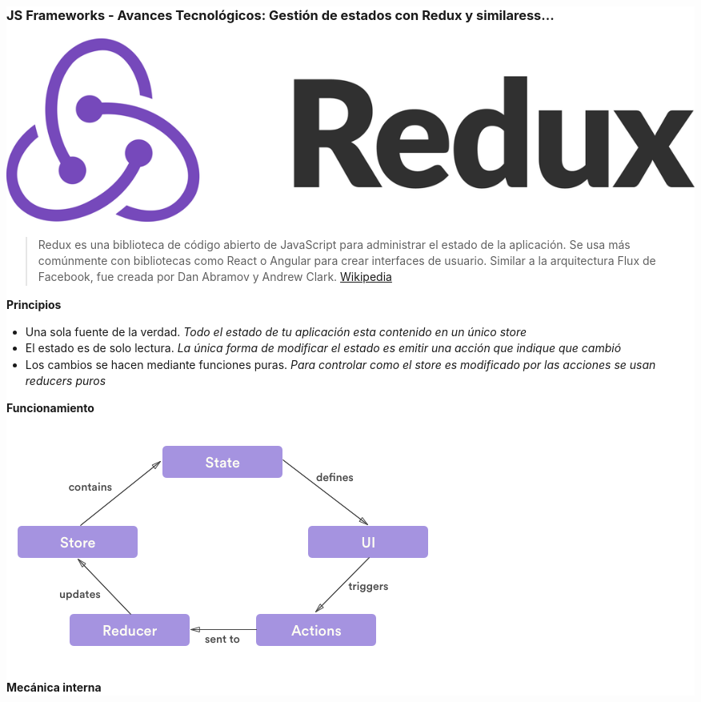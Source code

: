 ### JS Frameworks - Avances Tecnológicos: Gestión de estados con Redux y similaress...

![img](../assets/clase61/6cb76e3e-5c54-4592-8656-37ae691a7abb.png)
> Redux es una biblioteca de código abierto de JavaScript para administrar el estado de la aplicación. Se usa más comúnmente con bibliotecas como React o Angular para crear interfaces de usuario. Similar a la arquitectura Flux de Facebook, fue creada por Dan Abramov y Andrew Clark. [Wikipedia](https://en.wikipedia.org/wiki/Redux_(JavaScript_library))

**Principios**
- Una sola fuente de la verdad. *Todo el estado de tu aplicación esta contenido en un único store*
- El estado es de solo lectura. *La única forma de modificar el estado es emitir una acción que indique que cambió*
- Los cambios se hacen mediante funciones puras. *Para controlar como el store es modificado por las acciones se usan reducers puros*


**Funcionamiento**

![img](../assets/clase61/265b7b3d-ce17-4bde-9624-8abf9e91cd96.png)



**Mecánica interna**
